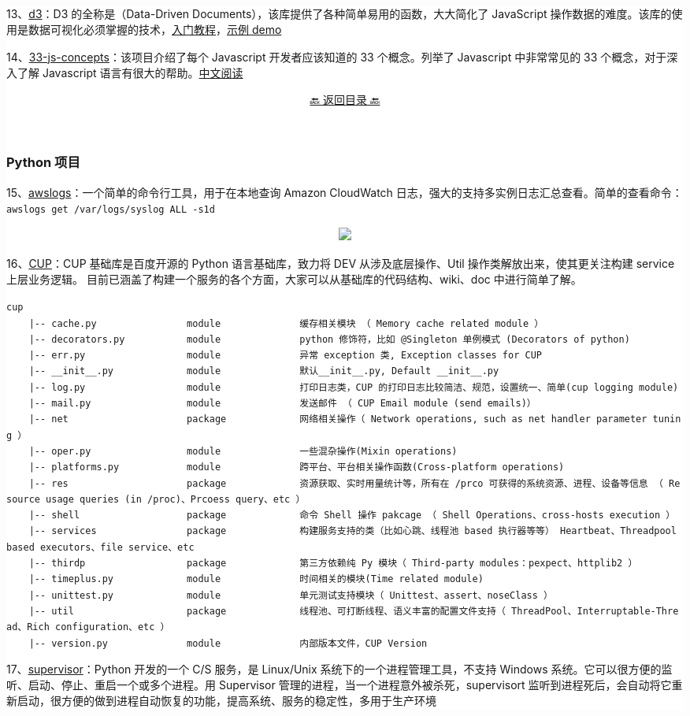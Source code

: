 13、[d3](https://hellogithub.com/periodical/statistics/click/?target=https://github.com/d3/d3)：D3 的全称是（Data-Driven Documents），该库提供了各种简单易用的函数，大大简化了 JavaScript 操作数据的难度。该库的使用是数据可视化必须掌握的技术，[入门教程](http://wiki.jikexueyuan.com/project/d3wiki/introduction.html)，[示例 demo](https://github.com/d3/d3/wiki/Gallery)

14、[33-js-concepts](https://hellogithub.com/periodical/statistics/click/?target=https://github.com/leonardomso/33-js-concepts)：该项目介绍了每个 Javascript 开发者应该知道的 33 个概念。列举了 Javascript 中非常常见的 33 个概念，对于深入了解 Javascript 语言有很大的帮助。[中文阅读](https://github.com/stephentian/33-js-concepts)

<p align="center"><a href="#目录">🔙 返回目录 🔙</a></p><br>

### Python 项目
15、[awslogs](https://hellogithub.com/periodical/statistics/click/?target=https://github.com/jorgebastida/awslogs)：一个简单的命令行工具，用于在本地查询 Amazon CloudWatch 日志，强大的支持多实例日志汇总查看。简单的查看命令：`awslogs get /var/logs/syslog ALL -s1d`

<p align="center"><img src='https://raw.githubusercontent.com/521xueweihan/img/master/hellogithub/31/img/awslogs.png' style="max-width:80%; max-height=80%;"></img></p>

16、[CUP](https://hellogithub.com/periodical/statistics/click/?target=https://github.com/baidu/CUP)：CUP 基础库是百度开源的 Python 语言基础库，致力将 DEV 从涉及底层操作、Util 操作类解放出来，使其更关注构建 service 上层业务逻辑。
目前已涵盖了构建一个服务的各个方面，大家可以从基础库的代码结构、wiki、doc 中进行简单了解。
```
cup
    |-- cache.py                module              缓存相关模块 （ Memory cache related module ）
    |-- decorators.py           module              python 修饰符，比如 @Singleton 单例模式 (Decorators of python)
    |-- err.py                  module              异常 exception 类, Exception classes for CUP
    |-- __init__.py             module              默认__init__.py, Default __init__.py
    |-- log.py                  module              打印日志类，CUP 的打印日志比较简洁、规范，设置统一、简单(cup logging module)
    |-- mail.py                 module              发送邮件 （ CUP Email module (send emails)）
    |-- net                     package             网络相关操作（ Network operations, such as net handler parameter tuning ）
    |-- oper.py                 module              一些混杂操作(Mixin operations)
    |-- platforms.py            module              跨平台、平台相关操作函数(Cross-platform operations)
    |-- res                     package             资源获取、实时用量统计等，所有在 /prco 可获得的系统资源、进程、设备等信息 （ Resource usage queries (in /proc)、Prcoess query、etc ）
    |-- shell                   package             命令 Shell 操作 pakcage （ Shell Operations、cross-hosts execution ）
    |-- services                package             构建服务支持的类（比如心跳、线程池 based 执行器等等） Heartbeat、Threadpool based executors、file service、etc
    |-- thirdp                  package             第三方依赖纯 Py 模块（ Third-party modules：pexpect、httplib2 ）
    |-- timeplus.py             module              时间相关的模块(Time related module)
    |-- unittest.py             module              单元测试支持模块（ Unittest、assert、noseClass ）
    |-- util                    package             线程池、可打断线程、语义丰富的配置文件支持（ ThreadPool、Interruptable-Thread、Rich configuration、etc ）
    |-- version.py              module              内部版本文件，CUP Version
```

17、[supervisor](https://hellogithub.com/periodical/statistics/click/?target=https://github.com/Supervisor/supervisor)：Python 开发的一个 C/S 服务，是 Linux/Unix 系统下的一个进程管理工具，不支持 Windows 系统。它可以很方便的监听、启动、停止、重启一个或多个进程。用 Supervisor 管理的进程，当一个进程意外被杀死，supervisort 监听到进程死后，会自动将它重新启动，很方便的做到进程自动恢复的功能，提高系统、服务的稳定性，多用于生产环境
